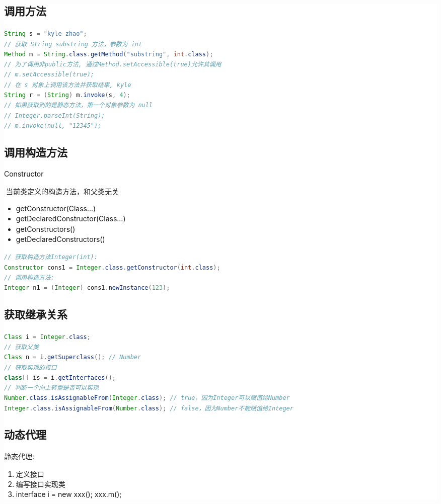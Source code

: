 ## 调用方法

```java
String s = "kyle zhao";
// 获取 String substring 方法，参数为 int
Method m = String.class.getMethod("substring", int.class);
// 为了调用非public方法, 通过Method.setAccessible(true)允许其调用
// m.setAccessible(true);
// 在 s 对象上调用该方法并获取结果, kyle
String r = (String) m.invoke(s, 4);
// 如果获取到的是静态方法，第一个对象参数为 null
// Integer.parseInt(String); 
// m.invoke(null, "12345");

```

## 调用构造方法

Constructor

​	当前类定义的构造方法，和父类无关

- getConstructor(Class...)
- getDeclaredConstructor(Class...)
- getConstructors()
- getDeclaredConstructors()

```java
// 获取构造方法Integer(int):
Constructor cons1 = Integer.class.getConstructor(int.class);
// 调用构造方法:
Integer n1 = (Integer) cons1.newInstance(123);
```

## 获取继承关系

```java
Class i = Integer.class;
// 获取父类
Class n = i.getSuperclass(); // Number
// 获取实现的接口
class[] is = i.getInterfaces();
// 判断一个向上转型是否可以实现
Number.class.isAssignableFrom(Integer.class); // true，因为Integer可以赋值给Number
Integer.class.isAssignableFrom(Number.class); // false，因为Number不能赋值给Integer
```

## 动态代理

静态代理:

1. 定义接口
2. 编写接口实现类
3.  interface i = new xxx(); xxx.m();
